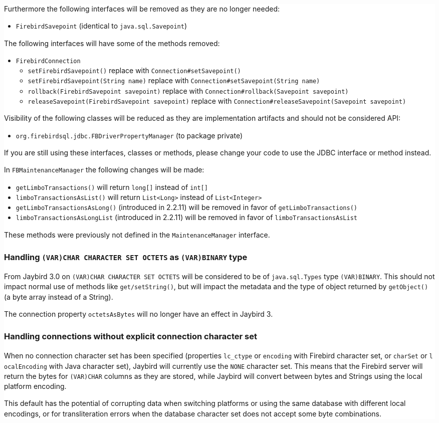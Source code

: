Furthermore the following interfaces will be removed as they are no
longer needed:

-  `FirebirdSavepoint` (identical to `java.sql.Savepoint`)

The following interfaces will have some of the methods removed:

- `FirebirdConnection`
    -   `setFirebirdSavepoint()` replace with `Connection#setSavepoint()`
    -   `setFirebirdSavepoint(String name)` replace with `Connection#setSavepoint(String name)`
    -   `rollback(FirebirdSavepoint savepoint)` replace with `Connection#rollback(Savepoint savepoint)`
    -   `releaseSavepoint(FirebirdSavepoint savepoint)` replace with
        `Connection#releaseSavepoint(Savepoint savepoint)`

Visibility of the following classes will be reduced as they are implementation
artifacts and should not be considered API:

- `org.firebirdsql.jdbc.FBDriverPropertyManager` (to package private)

If you are still using these interfaces, classes or methods, please change your
code to use the JDBC interface or method instead.

In `FBMaintenanceManager` the following changes will be made:

- `getLimboTransactions()` will return `long[]` instead of `int[]`
- `limboTransactionsAsList()` will return `List<Long>` instead of `List<Integer>`
- `getLimboTransactionsAsLong()` (introduced in 2.2.11) will be removed in favor of `getLimboTransactions()`
- `limboTransactionsAsLongList` (introduced in 2.2.11) will be removed in favor of `limboTransactionsAsList`

These methods were previously not defined in the `MaintenanceManager` interface.

### Handling `(VAR)CHAR CHARACTER SET OCTETS` as `(VAR)BINARY` type

From Jaybird 3.0 on `(VAR)CHAR CHARACTER SET OCTETS` will be considered to be of
`java.sql.Types` type `(VAR)BINARY`. This should not impact normal use of 
methods like `get/setString()`, but will impact the metadata and the type of 
object returned by `getObject()` (a byte array instead of a String).

The connection property `octetsAsBytes` will no longer have an effect in 
Jaybird 3.

### Handling connections without explicit connection character set

When no connection character set has been specified (properties
`lc_ctype` or `encoding` with Firebird character set, or `charSet` or
`localEncoding` with Java character set), Jaybird will currently use the
`NONE` character set. This means that the Firebird server will return
the bytes for `(VAR)CHAR` columns as they are stored, while Jaybird will
convert between bytes and Strings using the local platform encoding.

This default has the potential of corrupting data when switching
platforms or using the same database with different local encodings, or
for transliteration errors when the database character set does not
accept some byte combinations.
